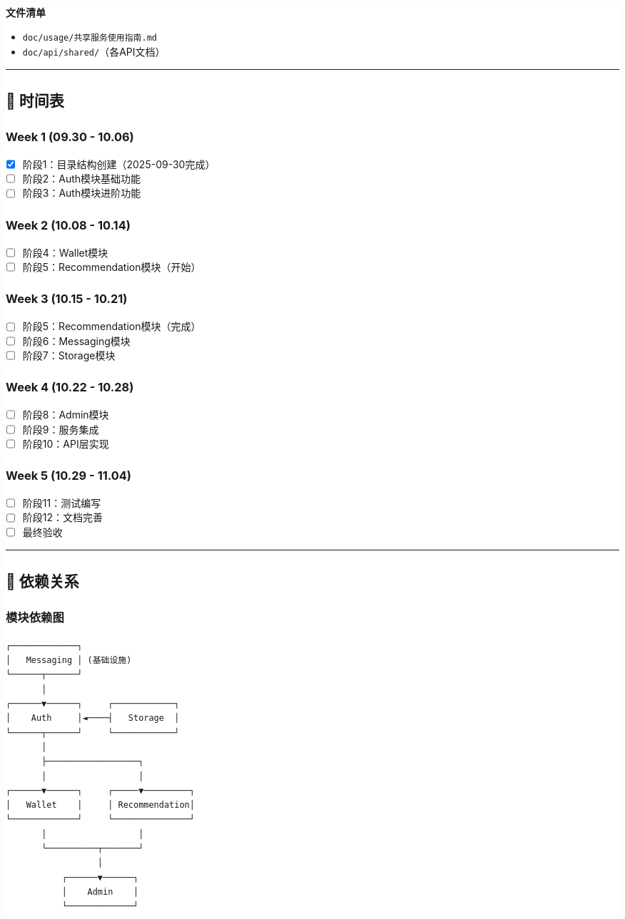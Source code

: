 **文件清单**
- `doc/usage/共享服务使用指南.md`
- `doc/api/shared/`（各API文档）

---

## 📅 时间表

### Week 1 (09.30 - 10.06)
- [x] 阶段1：目录结构创建（2025-09-30完成）
- [ ] 阶段2：Auth模块基础功能
- [ ] 阶段3：Auth模块进阶功能

### Week 2 (10.08 - 10.14)
- [ ] 阶段4：Wallet模块
- [ ] 阶段5：Recommendation模块（开始）

### Week 3 (10.15 - 10.21)
- [ ] 阶段5：Recommendation模块（完成）
- [ ] 阶段6：Messaging模块
- [ ] 阶段7：Storage模块

### Week 4 (10.22 - 10.28)
- [ ] 阶段8：Admin模块
- [ ] 阶段9：服务集成
- [ ] 阶段10：API层实现

### Week 5 (10.29 - 11.04)
- [ ] 阶段11：测试编写
- [ ] 阶段12：文档完善
- [ ] 最终验收

---

## 🔗 依赖关系

### 模块依赖图

```
┌─────────────┐
│   Messaging │ (基础设施)
└──────┬──────┘
       │
┌──────▼──────┐     ┌────────────┐
│    Auth     │◄────┤   Storage  │
└──────┬──────┘     └────────────┘
       │
       ├──────────────────┐
       │                  │
┌──────▼──────┐     ┌─────▼─────────┐
│   Wallet    │     │ Recommendation│
└─────────────┘     └───────────────┘
       │                  │
       └──────────┬───────┘
                  │
           ┌──────▼──────┐
           │    Admin    │
           └─────────────┘
```
